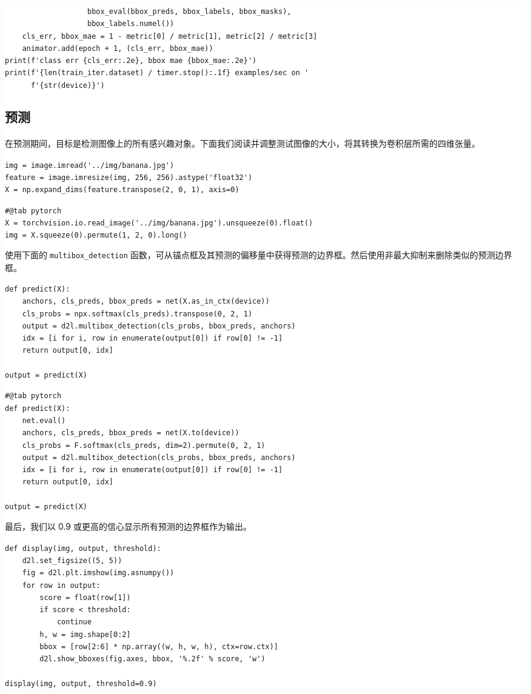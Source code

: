 ```{.python .input}
                   bbox_eval(bbox_preds, bbox_labels, bbox_masks),
                   bbox_labels.numel())
    cls_err, bbox_mae = 1 - metric[0] / metric[1], metric[2] / metric[3]
    animator.add(epoch + 1, (cls_err, bbox_mae))
print(f'class err {cls_err:.2e}, bbox mae {bbox_mae:.2e}')
print(f'{len(train_iter.dataset) / timer.stop():.1f} examples/sec on '
      f'{str(device)}')
```

## 预测

在预测期间，目标是检测图像上的所有感兴趣对象。下面我们阅读并调整测试图像的大小，将其转换为卷积层所需的四维张量。

```{.python .input}
img = image.imread('../img/banana.jpg')
feature = image.imresize(img, 256, 256).astype('float32')
X = np.expand_dims(feature.transpose(2, 0, 1), axis=0)
```

```{.python .input}
#@tab pytorch
X = torchvision.io.read_image('../img/banana.jpg').unsqueeze(0).float()
img = X.squeeze(0).permute(1, 2, 0).long()
```

使用下面的 `multibox_detection` 函数，可从锚点框及其预测的偏移量中获得预测的边界框。然后使用非最大抑制来删除类似的预测边界框。

```{.python .input}
def predict(X):
    anchors, cls_preds, bbox_preds = net(X.as_in_ctx(device))
    cls_probs = npx.softmax(cls_preds).transpose(0, 2, 1)
    output = d2l.multibox_detection(cls_probs, bbox_preds, anchors)
    idx = [i for i, row in enumerate(output[0]) if row[0] != -1]
    return output[0, idx]

output = predict(X)
```

```{.python .input}
#@tab pytorch
def predict(X):
    net.eval()
    anchors, cls_preds, bbox_preds = net(X.to(device))
    cls_probs = F.softmax(cls_preds, dim=2).permute(0, 2, 1)
    output = d2l.multibox_detection(cls_probs, bbox_preds, anchors)
    idx = [i for i, row in enumerate(output[0]) if row[0] != -1]
    return output[0, idx]

output = predict(X)
```

最后，我们以 0.9 或更高的信心显示所有预测的边界框作为输出。

```{.python .input}
def display(img, output, threshold):
    d2l.set_figsize((5, 5))
    fig = d2l.plt.imshow(img.asnumpy())
    for row in output:
        score = float(row[1])
        if score < threshold:
            continue
        h, w = img.shape[0:2]
        bbox = [row[2:6] * np.array((w, h, w, h), ctx=row.ctx)]
        d2l.show_bboxes(fig.axes, bbox, '%.2f' % score, 'w')

display(img, output, threshold=0.9)
```
